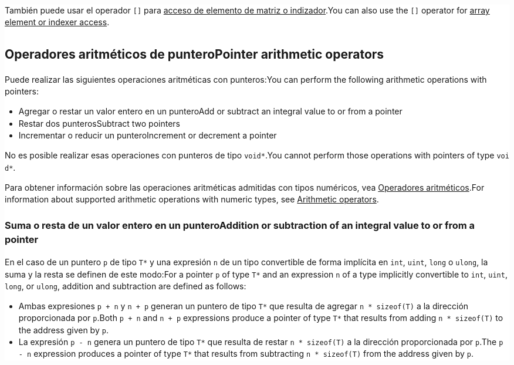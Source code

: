 <span data-ttu-id="38c55-145">También puede usar el operador `[]` para [acceso de elemento de matriz o indizador](member-access-operators.md#indexer-operator-).</span><span class="sxs-lookup"><span data-stu-id="38c55-145">You can also use the `[]` operator for [array element or indexer access](member-access-operators.md#indexer-operator-).</span></span>

## <a name="pointer-arithmetic-operators"></a><span data-ttu-id="38c55-146">Operadores aritméticos de puntero</span><span class="sxs-lookup"><span data-stu-id="38c55-146">Pointer arithmetic operators</span></span>

<span data-ttu-id="38c55-147">Puede realizar las siguientes operaciones aritméticas con punteros:</span><span class="sxs-lookup"><span data-stu-id="38c55-147">You can perform the following arithmetic operations with pointers:</span></span>

- <span data-ttu-id="38c55-148">Agregar o restar un valor entero en un puntero</span><span class="sxs-lookup"><span data-stu-id="38c55-148">Add or subtract an integral value to or from a pointer</span></span>
- <span data-ttu-id="38c55-149">Restar dos punteros</span><span class="sxs-lookup"><span data-stu-id="38c55-149">Subtract two pointers</span></span>
- <span data-ttu-id="38c55-150">Incrementar o reducir un puntero</span><span class="sxs-lookup"><span data-stu-id="38c55-150">Increment or decrement a pointer</span></span>

<span data-ttu-id="38c55-151">No es posible realizar esas operaciones con punteros de tipo `void*`.</span><span class="sxs-lookup"><span data-stu-id="38c55-151">You cannot perform those operations with pointers of type `void*`.</span></span>

<span data-ttu-id="38c55-152">Para obtener información sobre las operaciones aritméticas admitidas con tipos numéricos, vea [Operadores aritméticos](arithmetic-operators.md).</span><span class="sxs-lookup"><span data-stu-id="38c55-152">For information about supported arithmetic operations with numeric types, see [Arithmetic operators](arithmetic-operators.md).</span></span>

### <a name="addition-or-subtraction-of-an-integral-value-to-or-from-a-pointer"></a><span data-ttu-id="38c55-153">Suma o resta de un valor entero en un puntero</span><span class="sxs-lookup"><span data-stu-id="38c55-153">Addition or subtraction of an integral value to or from a pointer</span></span>

<span data-ttu-id="38c55-154">En el caso de un puntero `p` de tipo `T*` y una expresión `n` de un tipo convertible de forma implícita en `int`, `uint`, `long` o `ulong`, la suma y la resta se definen de este modo:</span><span class="sxs-lookup"><span data-stu-id="38c55-154">For a pointer `p` of type `T*` and an expression `n` of a type implicitly convertible to `int`, `uint`, `long`, or `ulong`, addition and subtraction are defined as follows:</span></span>

- <span data-ttu-id="38c55-155">Ambas expresiones `p + n` y `n + p` generan un puntero de tipo `T*` que resulta de agregar `n * sizeof(T)` a la dirección proporcionada por `p`.</span><span class="sxs-lookup"><span data-stu-id="38c55-155">Both `p + n` and `n + p` expressions produce a pointer of type `T*` that results from adding `n * sizeof(T)` to the address given by `p`.</span></span>
- <span data-ttu-id="38c55-156">La expresión `p - n` genera un puntero de tipo `T*` que resulta de restar `n * sizeof(T)` a la dirección proporcionada por `p`.</span><span class="sxs-lookup"><span data-stu-id="38c55-156">The `p - n` expression produces a pointer of type `T*` that results from subtracting `n * sizeof(T)` from the address given by `p`.</span></span>
